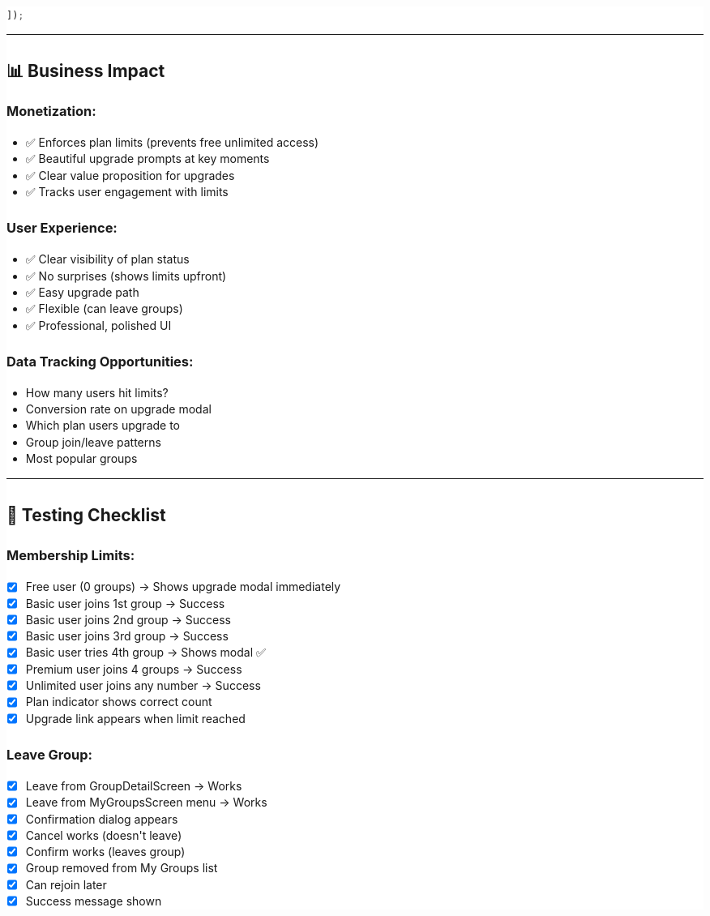 ```typescript
]);
```

---

## 📊 **Business Impact**

### **Monetization:**
- ✅ Enforces plan limits (prevents free unlimited access)
- ✅ Beautiful upgrade prompts at key moments
- ✅ Clear value proposition for upgrades
- ✅ Tracks user engagement with limits

### **User Experience:**
- ✅ Clear visibility of plan status
- ✅ No surprises (shows limits upfront)
- ✅ Easy upgrade path
- ✅ Flexible (can leave groups)
- ✅ Professional, polished UI

### **Data Tracking Opportunities:**
- How many users hit limits?
- Conversion rate on upgrade modal
- Which plan users upgrade to
- Group join/leave patterns
- Most popular groups

---

## 🧪 **Testing Checklist**

### **Membership Limits:**
- [x] Free user (0 groups) → Shows upgrade modal immediately
- [x] Basic user joins 1st group → Success
- [x] Basic user joins 2nd group → Success
- [x] Basic user joins 3rd group → Success
- [x] Basic user tries 4th group → Shows modal ✅
- [x] Premium user joins 4 groups → Success
- [x] Unlimited user joins any number → Success
- [x] Plan indicator shows correct count
- [x] Upgrade link appears when limit reached

### **Leave Group:**
- [x] Leave from GroupDetailScreen → Works
- [x] Leave from MyGroupsScreen menu → Works
- [x] Confirmation dialog appears
- [x] Cancel works (doesn't leave)
- [x] Confirm works (leaves group)
- [x] Group removed from My Groups list
- [x] Can rejoin later
- [x] Success message shown
